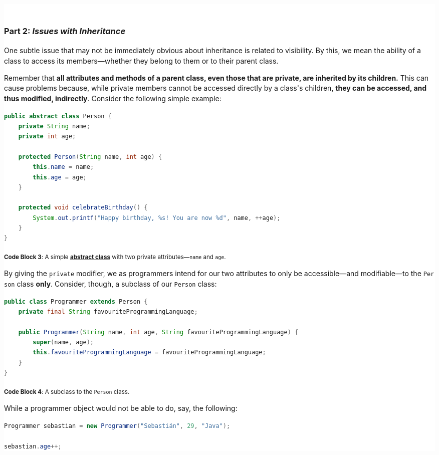 <br>

### Part 2: _Issues with Inheritance_

One subtle issue that may not be immediately obvious about inheritance is related to visibility. By this, we mean the ability of a class to access its members—whether they belong to them or to their parent class. 

Remember that **all attributes and methods of a parent class, even those that are private, are inherited by its children.** This can cause problems because, while private members cannot be accessed directly by a class's children, **they can be accessed, and thus modified, indirectly**. Consider the following simple example:

```java
public abstract class Person {
    private String name;
    private int age;

    protected Person(String name, int age) {
        this.name = name;
        this.age = age;
    }

    protected void celebrateBirthday() {
        System.out.printf("Happy birthday, %s! You are now %d", name, ++age);
    }
}
```

<sub>**Code Block 3**: A simple [**abstract class**](code/Person.java) with two private attributes—`name` and `age`.</sub>

By giving the `private` modifier, we as programmers intend for our two attributes to only be accessible—and modifiable—to the `Person` class **only**. Consider, though, a subclass of our `Person` class:

```java
public class Programmer extends Person {
    private final String favouriteProgrammingLanguage;

    public Programmer(String name, int age, String favouriteProgrammingLanguage) {
        super(name, age);
        this.favouriteProgrammingLanguage = favouriteProgrammingLanguage;
    }
}
```

<sub>**Code Block 4**: A subclass to the `Person` class.</sub>

While a programmer object would not be able to do, say, the following:

```java
Programmer sebastian = new Programmer("Sebastián", 29, "Java");

sebastian.age++;
```
